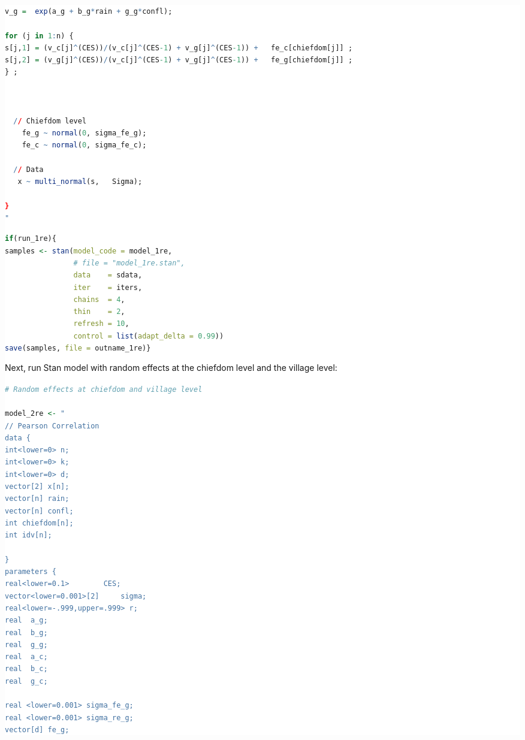 ``` r
v_g =  exp(a_g + b_g*rain + g_g*confl);

for (j in 1:n) {
s[j,1] = (v_c[j]^(CES))/(v_c[j]^(CES-1) + v_g[j]^(CES-1)) +   fe_c[chiefdom[j]] ; 
s[j,2] = (v_g[j]^(CES))/(v_c[j]^(CES-1) + v_g[j]^(CES-1)) +   fe_g[chiefdom[j]] ;
} ;



  // Chiefdom level
    fe_g ~ normal(0, sigma_fe_g);
    fe_c ~ normal(0, sigma_fe_c);
    
  // Data
   x ~ multi_normal(s,   Sigma);

}
"
```

``` r
if(run_1re){
samples <- stan(model_code = model_1re,   
                # file = "model_1re.stan",
                data    = sdata, 
                iter    = iters, 
                chains  = 4, 
                thin    = 2,
                refresh = 10, 
                control = list(adapt_delta = 0.99))
save(samples, file = outname_1re)}
```

Next, run Stan model with random effects at the chiefdom level and the village level:

``` r
# Random effects at chiefdom and village level

model_2re <- "
// Pearson Correlation
data { 
int<lower=0> n;
int<lower=0> k;
int<lower=0> d;
vector[2] x[n];
vector[n] rain;
vector[n] confl;
int chiefdom[n];
int idv[n];

}
parameters {
real<lower=0.1>        CES;
vector<lower=0.001>[2]     sigma;
real<lower=-.999,upper=.999> r;
real  a_g;
real  b_g;
real  g_g;
real  a_c;
real  b_c;
real  g_c;

real <lower=0.001> sigma_fe_g;
real <lower=0.001> sigma_re_g;
vector[d] fe_g;
```
